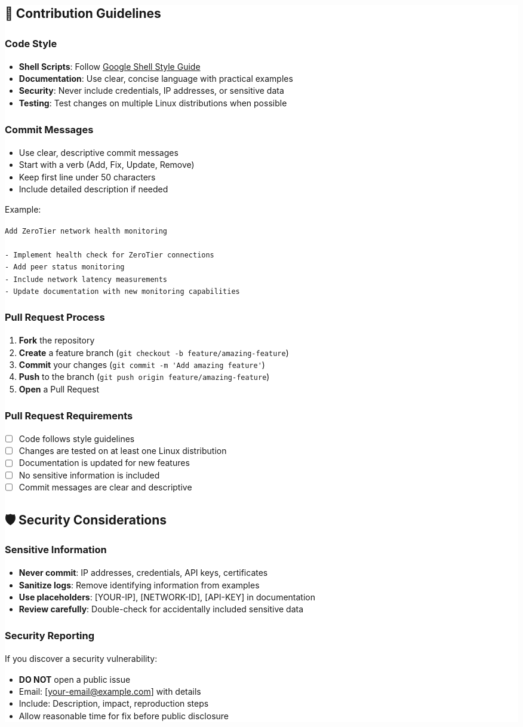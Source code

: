 ## 📝 Contribution Guidelines

### Code Style
- **Shell Scripts**: Follow [Google Shell Style Guide](https://google.github.io/styleguide/shellguide.html)
- **Documentation**: Use clear, concise language with practical examples
- **Security**: Never include credentials, IP addresses, or sensitive data
- **Testing**: Test changes on multiple Linux distributions when possible

### Commit Messages
- Use clear, descriptive commit messages
- Start with a verb (Add, Fix, Update, Remove)
- Keep first line under 50 characters
- Include detailed description if needed

Example:
```
Add ZeroTier network health monitoring

- Implement health check for ZeroTier connections
- Add peer status monitoring
- Include network latency measurements
- Update documentation with new monitoring capabilities
```

### Pull Request Process
1. **Fork** the repository
2. **Create** a feature branch (`git checkout -b feature/amazing-feature`)
3. **Commit** your changes (`git commit -m 'Add amazing feature'`)
4. **Push** to the branch (`git push origin feature/amazing-feature`)
5. **Open** a Pull Request

### Pull Request Requirements
- [ ] Code follows style guidelines
- [ ] Changes are tested on at least one Linux distribution
- [ ] Documentation is updated for new features
- [ ] No sensitive information is included
- [ ] Commit messages are clear and descriptive

## 🛡️ Security Considerations

### Sensitive Information
- **Never commit**: IP addresses, credentials, API keys, certificates
- **Sanitize logs**: Remove identifying information from examples
- **Use placeholders**: [YOUR-IP], [NETWORK-ID], [API-KEY] in documentation
- **Review carefully**: Double-check for accidentally included sensitive data

### Security Reporting
If you discover a security vulnerability:
- **DO NOT** open a public issue
- Email: [your-email@example.com] with details
- Include: Description, impact, reproduction steps
- Allow reasonable time for fix before public disclosure
